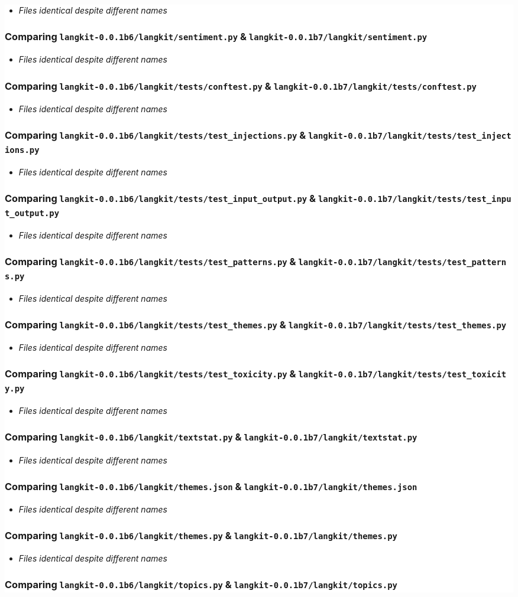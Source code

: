  * *Files identical despite different names*

### Comparing `langkit-0.0.1b6/langkit/sentiment.py` & `langkit-0.0.1b7/langkit/sentiment.py`

 * *Files identical despite different names*

### Comparing `langkit-0.0.1b6/langkit/tests/conftest.py` & `langkit-0.0.1b7/langkit/tests/conftest.py`

 * *Files identical despite different names*

### Comparing `langkit-0.0.1b6/langkit/tests/test_injections.py` & `langkit-0.0.1b7/langkit/tests/test_injections.py`

 * *Files identical despite different names*

### Comparing `langkit-0.0.1b6/langkit/tests/test_input_output.py` & `langkit-0.0.1b7/langkit/tests/test_input_output.py`

 * *Files identical despite different names*

### Comparing `langkit-0.0.1b6/langkit/tests/test_patterns.py` & `langkit-0.0.1b7/langkit/tests/test_patterns.py`

 * *Files identical despite different names*

### Comparing `langkit-0.0.1b6/langkit/tests/test_themes.py` & `langkit-0.0.1b7/langkit/tests/test_themes.py`

 * *Files identical despite different names*

### Comparing `langkit-0.0.1b6/langkit/tests/test_toxicity.py` & `langkit-0.0.1b7/langkit/tests/test_toxicity.py`

 * *Files identical despite different names*

### Comparing `langkit-0.0.1b6/langkit/textstat.py` & `langkit-0.0.1b7/langkit/textstat.py`

 * *Files identical despite different names*

### Comparing `langkit-0.0.1b6/langkit/themes.json` & `langkit-0.0.1b7/langkit/themes.json`

 * *Files identical despite different names*

### Comparing `langkit-0.0.1b6/langkit/themes.py` & `langkit-0.0.1b7/langkit/themes.py`

 * *Files identical despite different names*

### Comparing `langkit-0.0.1b6/langkit/topics.py` & `langkit-0.0.1b7/langkit/topics.py`
